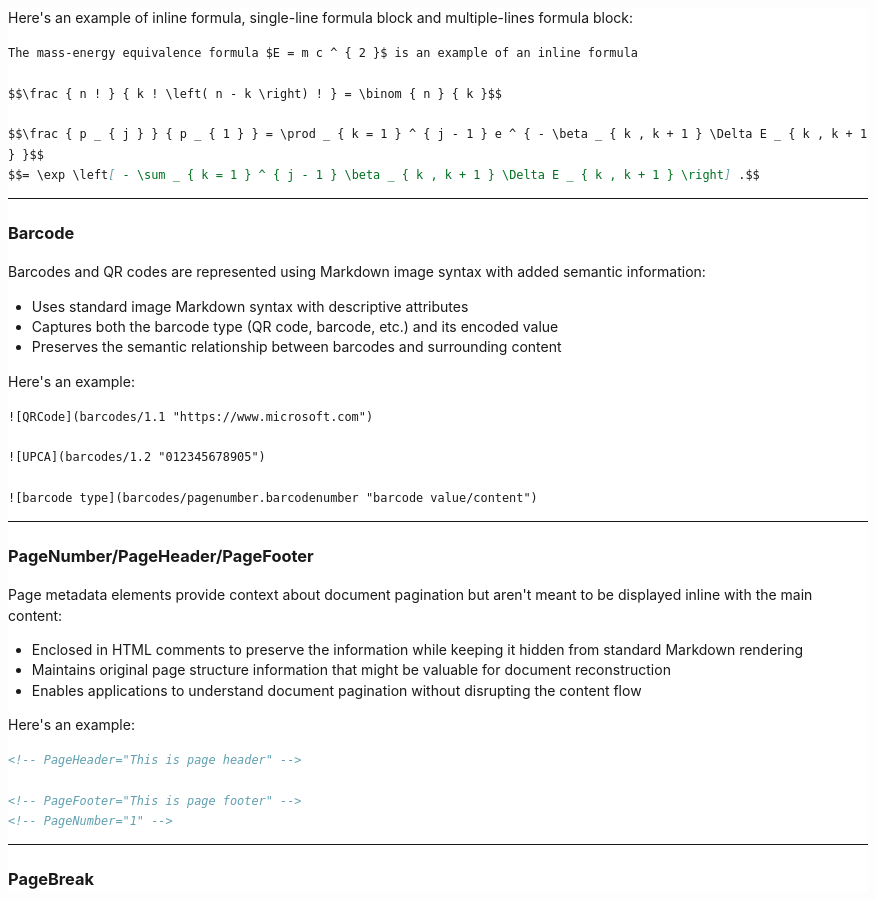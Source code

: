 Here's an example of inline formula, single-line formula block and multiple-lines formula block:

``` md
The mass-energy equivalence formula $E = m c ^ { 2 }$ is an example of an inline formula

$$\frac { n ! } { k ! \left( n - k \right) ! } = \binom { n } { k }$$

$$\frac { p _ { j } } { p _ { 1 } } = \prod _ { k = 1 } ^ { j - 1 } e ^ { - \beta _ { k , k + 1 } \Delta E _ { k , k + 1 } }$$
$$= \exp \left[ - \sum _ { k = 1 } ^ { j - 1 } \beta _ { k , k + 1 } \Delta E _ { k , k + 1 } \right] .$$
```
---

### Barcode

Barcodes and QR codes are represented using Markdown image syntax with added semantic information:

* Uses standard image Markdown syntax with descriptive attributes
* Captures both the barcode type (QR code, barcode, etc.) and its encoded value
* Preserves the semantic relationship between barcodes and surrounding content

Here's an example:

```
![QRCode](barcodes/1.1 "https://www.microsoft.com")

![UPCA](barcodes/1.2 "012345678905")
 
![barcode type](barcodes/pagenumber.barcodenumber "barcode value/content")
```
---

### PageNumber/PageHeader/PageFooter

Page metadata elements provide context about document pagination but aren't meant to be displayed inline with the main content:

* Enclosed in HTML comments to preserve the information while keeping it hidden from standard Markdown rendering
* Maintains original page structure information that might be valuable for document reconstruction
* Enables applications to understand document pagination without disrupting the content flow

Here's an example:

``` md
<!-- PageHeader="This is page header" -->

<!-- PageFooter="This is page footer" -->
<!-- PageNumber="1" -->

```
---

### PageBreak
